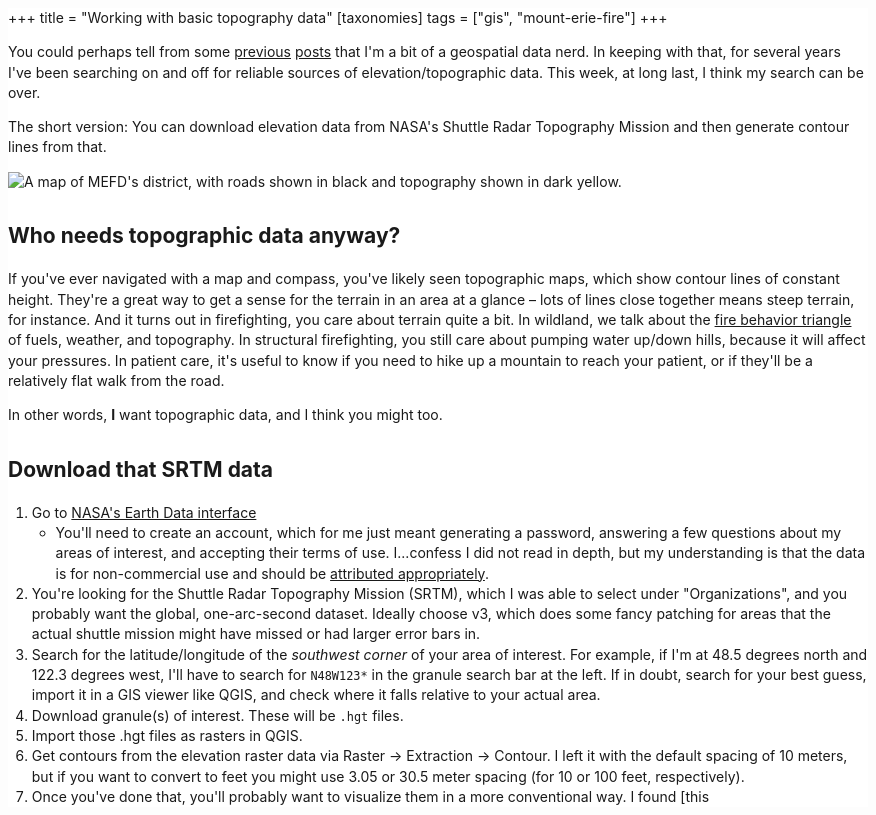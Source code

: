+++
title = "Working with basic topography data"
[taxonomies]
tags = ["gis", "mount-erie-fire"]
+++

You could perhaps tell from some [previous](/posts/qgis-atlas)
[posts](/posts/spatial-join) that I'm a bit of a geospatial data nerd. In
keeping with that, for several years I've been searching on and off for
reliable sources of elevation/topographic data. This week, at long last, I
think my search can be over.

The short version: You can download elevation data from NASA's Shuttle Radar
Topography Mission and then generate contour lines from that.

<div class="row">
<div class="offset-1 col-10">
<img src="/img/2022-10-18-topo-lines.png" alt="A map of MEFD's district, with roads shown in black and topography shown in dark yellow." class="center" width="100%">
</div>
</div>



## Who needs topographic data anyway?
If you've ever navigated with a map and compass, you've likely seen
topographic maps, which show contour lines of constant height. They're a
great way to get a sense for the terrain in an area at a glance – lots of
lines close together means steep terrain, for instance. And it turns out in
firefighting, you care about terrain quite a bit. In wildland, we talk
about the [fire behavior
triangle](https://www.nps.gov/articles/wildland-fire-behavior.htm) of
fuels, weather, and topography. In structural firefighting, you still care
about pumping water up/down hills, because it will affect your pressures.
In patient care, it's useful to know if you need to hike up a mountain to
reach your patient, or if they'll be a relatively flat walk from the road.

In other words, **I** want topographic data, and I think you might too.

## Download that SRTM data

1. Go to [NASA's Earth Data interface](https://search.earthdata.nasa.gov/)
    - You'll need to create an account, which for me just meant generating a
      password, answering a few questions about my areas of interest, and
      accepting their terms of use. I...confess I did not read in depth,
      but my understanding is that the data is for non-commercial use and
      should be [attributed
      appropriately](https://lpdaac.usgs.gov/products/srtmgl1v003/#citation).
2. You're looking for the Shuttle Radar Topography Mission (SRTM), which I
    was able to select under "Organizations", and you probably want the
    global, one-arc-second dataset. Ideally choose v3, which does some
    fancy patching for areas that the actual shuttle mission might have
    missed or had larger error bars in.
3. Search for the latitude/longitude of the *southwest corner* of your area
   of interest. For example, if I'm at 48.5 degrees north and 122.3 degrees
   west, I'll have to search for `N48W123*` in the granule search bar at
   the left. If in doubt, search for your best guess, import it in a GIS
   viewer like QGIS, and check where it falls relative to your actual area.
4. Download granule(s) of interest. These will be `.hgt` files.
5. Import those .hgt files as rasters in QGIS.
6. Get contours from the elevation raster data via Raster -> Extraction ->
   Contour. I left it with the default spacing of 10 meters, but if you
   want to convert to feet you might use 3.05 or 30.5 meter spacing (for 10
   or 100 feet, respectively).
7. Once you've done that, you'll probably want to visualize them in a more
   conventional way. I found [this